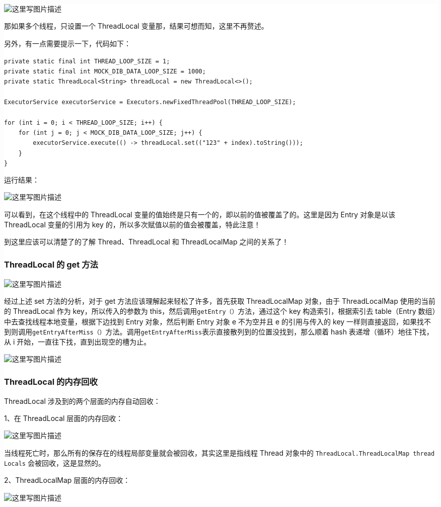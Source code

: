 ![这里写图片描述](https://img-blog.csdn.net/20171020173748133?watermark/2/text/aHR0cDovL2Jsb2cuY3Nkbi5uZXQveGxnZW4xNTczODc=/font/5a6L5L2T/fontsize/400/fill/I0JBQkFCMA==/dissolve/70/gravity/SouthEast)

那如果多个线程，只设置一个 ThreadLocal 变量那，结果可想而知，这里不再赘述。

另外，有一点需要提示一下，代码如下：

```
private static final int THREAD_LOOP_SIZE = 1;
private static final int MOCK_DIB_DATA_LOOP_SIZE = 1000;
private static ThreadLocal<String> threadLocal = new ThreadLocal<>();

ExecutorService executorService = Executors.newFixedThreadPool(THREAD_LOOP_SIZE);

for (int i = 0; i < THREAD_LOOP_SIZE; i++) {
    for (int j = 0; j < MOCK_DIB_DATA_LOOP_SIZE; j++) {
        executorService.execute(() -> threadLocal.set(("123" + index).toString()));
    }
}
```

运行结果：

![这里写图片描述](https://img-blog.csdn.net/20171020173851489?watermark/2/text/aHR0cDovL2Jsb2cuY3Nkbi5uZXQveGxnZW4xNTczODc=/font/5a6L5L2T/fontsize/400/fill/I0JBQkFCMA==/dissolve/70/gravity/SouthEast)

可以看到，在这个线程中的 ThreadLocal 变量的值始终是只有一个的，即以前的值被覆盖了的。这里是因为 Entry 对象是以该 ThreadLocal 变量的引用为 key 的，所以多次赋值以前的值会被覆盖，特此注意！

到这里应该可以清楚了的了解 Thread、ThreadLocal 和 ThreadLocalMap 之间的关系了！

### ThreadLocal 的 get 方法

![这里写图片描述](https://img-blog.csdn.net/20171020174012022?watermark/2/text/aHR0cDovL2Jsb2cuY3Nkbi5uZXQveGxnZW4xNTczODc=/font/5a6L5L2T/fontsize/400/fill/I0JBQkFCMA==/dissolve/70/gravity/SouthEast)

经过上述 set 方法的分析，对于 get 方法应该理解起来轻松了许多，首先获取 ThreadLocalMap 对象，由于 ThreadLocalMap 使用的当前的 ThreadLocal 作为 key，所以传入的参数为 this，然后调用`getEntry（）`方法，通过这个 key 构造索引，根据索引去 table（Entry 数组）中去查找线程本地变量，根据下边找到 Entry 对象，然后判断 Entry 对象 e 不为空并且 e 的引用与传入的 key 一样则直接返回，如果找不到则调用`getEntryAfterMiss（）`方法。调用`getEntryAfterMiss`表示直接散列到的位置没找到，那么顺着 hash 表递增（循环）地往下找，从 i 开始，一直往下找，直到出现空的槽为止。

![这里写图片描述](https://img-blog.csdn.net/20171020174033822?watermark/2/text/aHR0cDovL2Jsb2cuY3Nkbi5uZXQveGxnZW4xNTczODc=/font/5a6L5L2T/fontsize/400/fill/I0JBQkFCMA==/dissolve/70/gravity/SouthEast)

### ThreadLocal 的内存回收

ThreadLocal 涉及到的两个层面的内存自动回收：

1、在 ThreadLocal 层面的内存回收：

![这里写图片描述](https://img-blog.csdn.net/20171020174107986?watermark/2/text/aHR0cDovL2Jsb2cuY3Nkbi5uZXQveGxnZW4xNTczODc=/font/5a6L5L2T/fontsize/400/fill/I0JBQkFCMA==/dissolve/70/gravity/SouthEast)

当线程死亡时，那么所有的保存在的线程局部变量就会被回收，其实这里是指线程 Thread 对象中的 `ThreadLocal.ThreadLocalMap threadLocals` 会被回收，这是显然的。

2、ThreadLocalMap 层面的内存回收：

![这里写图片描述](https://img-blog.csdn.net/20171020174133714?watermark/2/text/aHR0cDovL2Jsb2cuY3Nkbi5uZXQveGxnZW4xNTczODc=/font/5a6L5L2T/fontsize/400/fill/I0JBQkFCMA==/dissolve/70/gravity/SouthEast)
